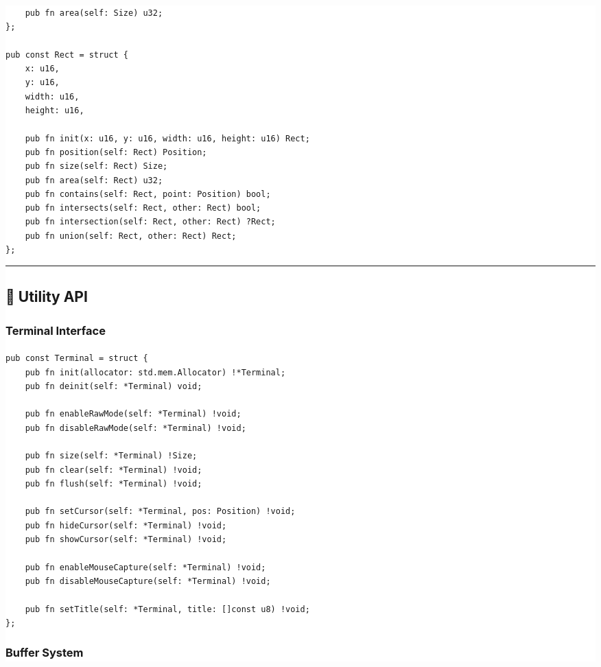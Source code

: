 ```zig
    pub fn area(self: Size) u32;
};

pub const Rect = struct {
    x: u16,
    y: u16,
    width: u16,
    height: u16,
    
    pub fn init(x: u16, y: u16, width: u16, height: u16) Rect;
    pub fn position(self: Rect) Position;
    pub fn size(self: Rect) Size;
    pub fn area(self: Rect) u32;
    pub fn contains(self: Rect, point: Position) bool;
    pub fn intersects(self: Rect, other: Rect) bool;
    pub fn intersection(self: Rect, other: Rect) ?Rect;
    pub fn union(self: Rect, other: Rect) Rect;
};
```

---

## 🔧 Utility API

### Terminal Interface

```zig
pub const Terminal = struct {
    pub fn init(allocator: std.mem.Allocator) !*Terminal;
    pub fn deinit(self: *Terminal) void;
    
    pub fn enableRawMode(self: *Terminal) !void;
    pub fn disableRawMode(self: *Terminal) !void;
    
    pub fn size(self: *Terminal) !Size;
    pub fn clear(self: *Terminal) !void;
    pub fn flush(self: *Terminal) !void;
    
    pub fn setCursor(self: *Terminal, pos: Position) !void;
    pub fn hideCursor(self: *Terminal) !void;
    pub fn showCursor(self: *Terminal) !void;
    
    pub fn enableMouseCapture(self: *Terminal) !void;
    pub fn disableMouseCapture(self: *Terminal) !void;
    
    pub fn setTitle(self: *Terminal, title: []const u8) !void;
};
```

### Buffer System
